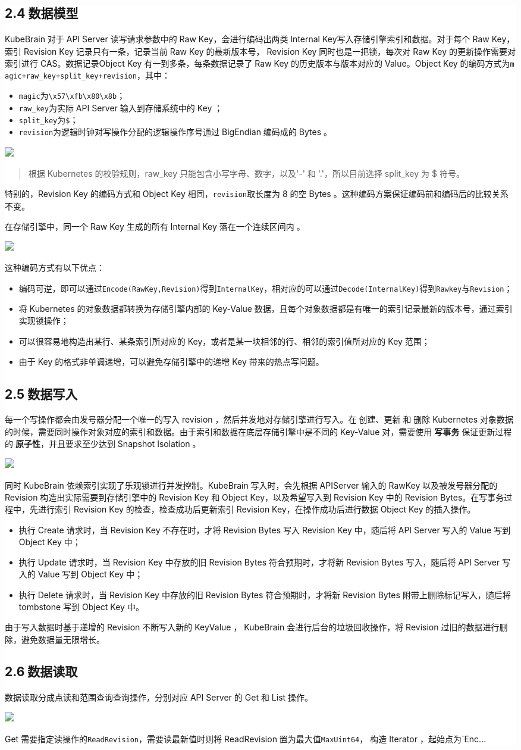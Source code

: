 ## 2.4 数据模型

KubeBrain 对于 API Server 读写请求参数中的 Raw Key，会进行编码出两类 Internal Key写入存储引擎索引和数据。对于每个 Raw Key，索引 Revision Key 记录只有一条，记录当前 Raw Key 的最新版本号， Revision Key 同时也是一把锁，每次对 Raw Key 的更新操作需要对索引进行 CAS。数据记录Object Key 有一到多条，每条数据记录了 Raw Key 的历史版本与版本对应的 Value。Object Key 的编码方式为`magic+raw_key+split_key+revision`，其中：

* `magic`为`\x57\xfb\x80\x8b`；
* `raw_key`为实际 API Server 输入到存储系统中的 Key ；
* `split_key`为`$`；
* `revision`为逻辑时钟对写操作分配的逻辑操作序号通过 BigEndian 编码成的 Bytes 。

![](https://mmbiz.qpic.cn/mmbiz_png/5EcwYhllQOiaXBR1mJTNYgXd5puprYKXOP7dOI0tJsaAHnUy5XT5AxbtR3NGJEyjQBJB2IbWQ8q1srQxtILaODg/640?wx_fmt=png)

> 根据 Kubernetes 的校验规则，raw\_key 只能包含小写字母、数字，以及'-' 和 '.'，所以目前选择 split\_key 为 $ 符号。

特别的，Revision Key 的编码方式和 Object Key 相同，`revision`取长度为 8 的空 Bytes 。这种编码方案保证编码前和编码后的比较关系不变。

在存储引擎中，同一个 Raw Key 生成的所有 Internal Key 落在一个连续区间内 。

![](https://mmbiz.qpic.cn/mmbiz_png/5EcwYhllQOiaXBR1mJTNYgXd5puprYKXOSPsWRoplRibKI3yhjvRzuQ9V5P8jNTZT8icwdk4jsgNp9suFGLgsejBg/640?wx_fmt=png)

这种编码方式有以下优点：

* 编码可逆，即可以通过`Encode(RawKey,Revision)`得到`InternalKey`，相对应的可以通过`Decode(InternalKey)`得到`Rawkey`与`Revision`；

* 将 Kubernetes 的对象数据都转换为存储引擎内部的 Key-Value 数据，且每个对象数据都是有唯一的索引记录最新的版本号，通过索引实现锁操作；

* 可以很容易地构造出某行、某条索引所对应的 Key，或者是某一块相邻的行、相邻的索引值所对应的 Key 范围；

* 由于 Key 的格式非单调递增，可以避免存储引擎中的递增 Key 带来的热点写问题。

## 2.5 数据写入

每一个写操作都会由发号器分配一个唯一的写入 revision ，然后并发地对存储引擎进行写入。在 创建、更新 和 删除 Kubernetes 对象数据的时候，需要同时操作对象对应的索引和数据。由于索引和数据在底层存储引擎中是不同的 Key-Value 对，需要使用 **写事务** 保证更新过程的 **原子性**，并且要求至少达到 Snapshot Isolation 。

![](https://mmbiz.qpic.cn/mmbiz_png/5EcwYhllQOiaXBR1mJTNYgXd5puprYKXOnX5ub7VZdAf9svyaG9kenhLkPL3zcwbTsy50Ny1fTbEIxJCt1GiacvA/640?wx_fmt=png)

同时 KubeBrain 依赖索引实现了乐观锁进行并发控制。KubeBrain 写入时，会先根据 APIServer 输入的 RawKey 以及被发号器分配的 Revision 构造出实际需要到存储引擎中的 Revision Key 和 Object Key，以及希望写入到 Revision Key 中的 Revision Bytes。在写事务过程中，先进行索引 Revision Key 的检查，检查成功后更新索引 Revision Key，在操作成功后进行数据 Object Key 的插入操作。

* 执行 Create 请求时，当 Revision Key 不存在时，才将 Revision Bytes 写入 Revision Key 中，随后将 API Server 写入的 Value 写到 Object Key 中；

* 执行 Update 请求时，当 Revision Key 中存放的旧 Revision Bytes 符合预期时，才将新 Revision Bytes 写入，随后将 API Server 写入的 Value 写到 Object Key 中；

* 执行 Delete 请求时，当 Revision Key 中存放的旧 Revision Bytes 符合预期时，才将新 Revision Bytes 附带上删除标记写入，随后将 tombstone 写到 Object Key 中。

由于写入数据时基于递增的 Revision 不断写入新的 KeyValue ， KubeBrain 会进行后台的垃圾回收操作，将 Revision 过旧的数据进行删除，避免数据量无限增长。

## 2.6 数据读取

数据读取分成点读和范围查询查询操作，分别对应 API Server 的 Get 和 List 操作。

![](https://mmbiz.qpic.cn/mmbiz_png/5EcwYhllQOiaXBR1mJTNYgXd5puprYKXOJsxwwIQu8iabqlSkiad2uJJAxPhaQzOqIebKcWzaNeXuszSIoLGHdJmA/640?wx_fmt=png)

Get 需要指定读操作的`ReadRevision`，需要读最新值时则将 ReadRevision 置为最大值`MaxUint64`， 构造 Iterator ，起始点为`Enc...